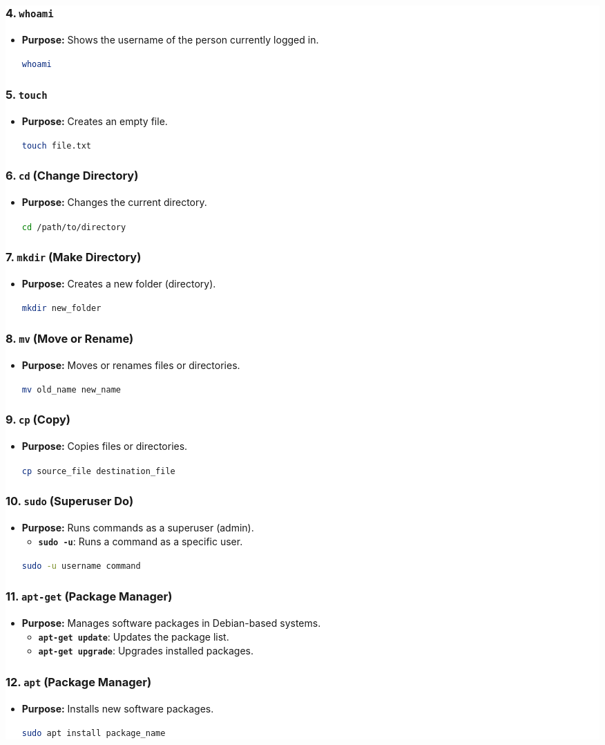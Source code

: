 ### 4. `whoami`
- **Purpose:** Shows the username of the person currently logged in.
  ```bash
  whoami
  ```

### 5. `touch`
- **Purpose:** Creates an empty file.
  ```bash
  touch file.txt
  ```

### 6. `cd` (Change Directory)
- **Purpose:** Changes the current directory.
  ```bash
  cd /path/to/directory
  ```

### 7. `mkdir` (Make Directory)
- **Purpose:** Creates a new folder (directory).
  ```bash
  mkdir new_folder
  ```

### 8. `mv` (Move or Rename)
- **Purpose:** Moves or renames files or directories.
  ```bash
  mv old_name new_name
  ```

### 9. `cp` (Copy)
- **Purpose:** Copies files or directories.
  ```bash
  cp source_file destination_file
  ```

### 10. `sudo` (Superuser Do)
- **Purpose:** Runs commands as a superuser (admin).
  - **`sudo -u`**: Runs a command as a specific user.
  ```bash
  sudo -u username command
  ```

### 11. `apt-get` (Package Manager)
- **Purpose:** Manages software packages in Debian-based systems.
  - **`apt-get update`**: Updates the package list.
  - **`apt-get upgrade`**: Upgrades installed packages.

### 12. `apt` (Package Manager)
- **Purpose:** Installs new software packages.
  ```bash
  sudo apt install package_name
  ```
